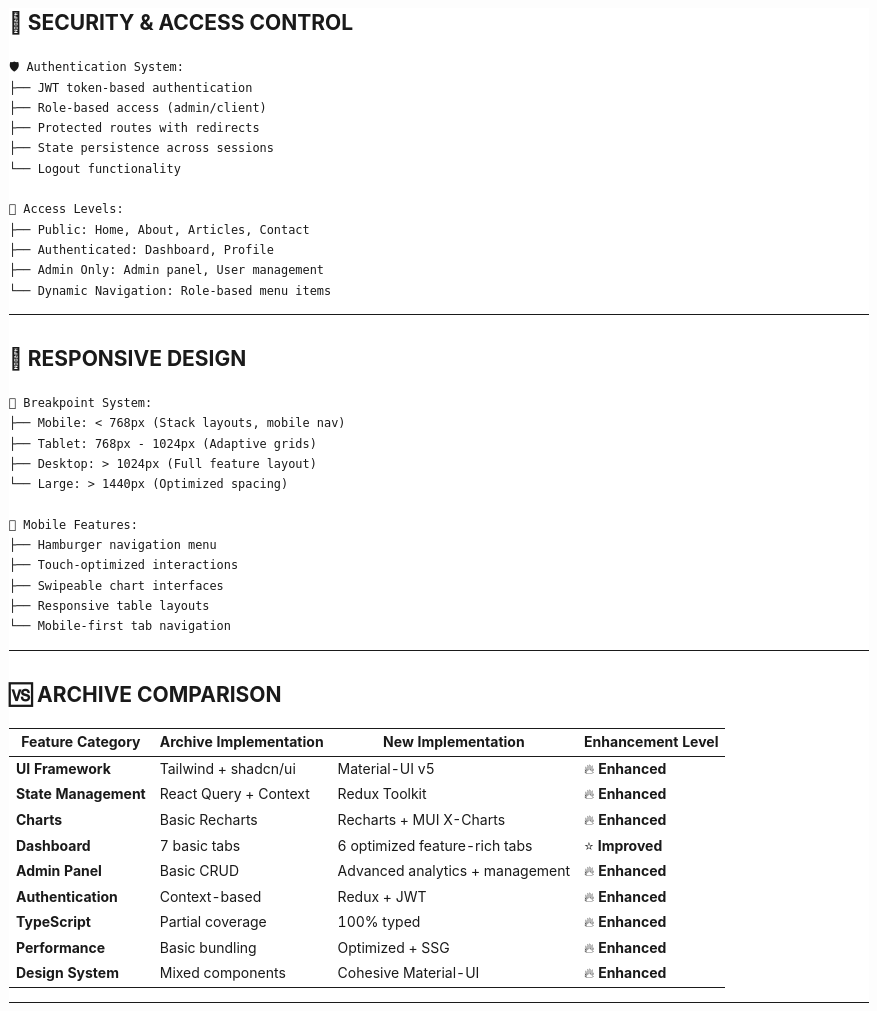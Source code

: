 
## 🔐 **SECURITY & ACCESS CONTROL**

```
🛡️ Authentication System:
├── JWT token-based authentication
├── Role-based access (admin/client)
├── Protected routes with redirects
├── State persistence across sessions
└── Logout functionality

🚦 Access Levels:
├── Public: Home, About, Articles, Contact
├── Authenticated: Dashboard, Profile
├── Admin Only: Admin panel, User management
└── Dynamic Navigation: Role-based menu items
```

---

## 📱 **RESPONSIVE DESIGN**

```
📱 Breakpoint System:
├── Mobile: < 768px (Stack layouts, mobile nav)
├── Tablet: 768px - 1024px (Adaptive grids)
├── Desktop: > 1024px (Full feature layout)
└── Large: > 1440px (Optimized spacing)

🎯 Mobile Features:
├── Hamburger navigation menu
├── Touch-optimized interactions
├── Swipeable chart interfaces
├── Responsive table layouts
└── Mobile-first tab navigation
```

---

## 🆚 **ARCHIVE COMPARISON**

| Feature Category | Archive Implementation | New Implementation | Enhancement Level |
|-----------------|----------------------|-------------------|------------------|
| **UI Framework** | Tailwind + shadcn/ui | Material-UI v5 | 🔥 **Enhanced** |
| **State Management** | React Query + Context | Redux Toolkit | 🔥 **Enhanced** |
| **Charts** | Basic Recharts | Recharts + MUI X-Charts | 🔥 **Enhanced** |
| **Dashboard** | 7 basic tabs | 6 optimized feature-rich tabs | ⭐ **Improved** |
| **Admin Panel** | Basic CRUD | Advanced analytics + management | 🔥 **Enhanced** |
| **Authentication** | Context-based | Redux + JWT | 🔥 **Enhanced** |
| **TypeScript** | Partial coverage | 100% typed | 🔥 **Enhanced** |
| **Performance** | Basic bundling | Optimized + SSG | 🔥 **Enhanced** |
| **Design System** | Mixed components | Cohesive Material-UI | 🔥 **Enhanced** |

---